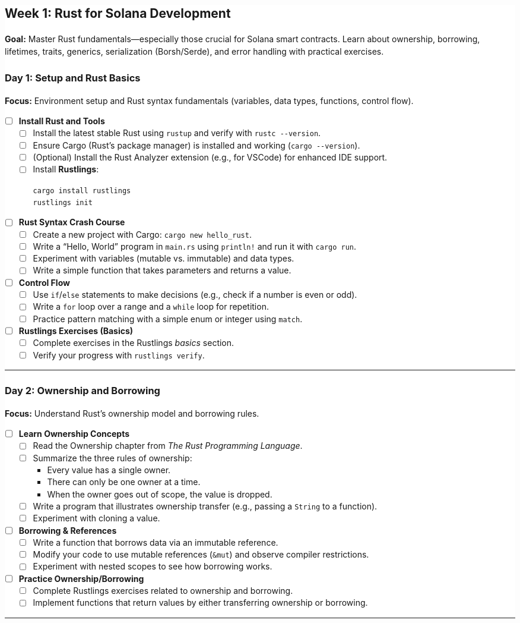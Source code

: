
## Week 1: Rust for Solana Development

**Goal:** Master Rust fundamentals—especially those crucial for Solana smart contracts. Learn about ownership, borrowing, lifetimes, traits, generics, serialization (Borsh/Serde), and error handling with practical exercises.

### Day 1: Setup and Rust Basics

**Focus:** Environment setup and Rust syntax fundamentals (variables, data types, functions, control flow).

- [ ] **Install Rust and Tools**
  - [ ] Install the latest stable Rust using `rustup` and verify with `rustc --version`.
  - [ ] Ensure Cargo (Rust’s package manager) is installed and working (`cargo --version`).
  - [ ] (Optional) Install the Rust Analyzer extension (e.g., for VSCode) for enhanced IDE support.
  - [ ] Install **Rustlings**:
    ```bash
    cargo install rustlings
    rustlings init
    ```
- [ ] **Rust Syntax Crash Course**
  - [ ] Create a new project with Cargo: `cargo new hello_rust`.
  - [ ] Write a “Hello, World” program in `main.rs` using `println!` and run it with `cargo run`.
  - [ ] Experiment with variables (mutable vs. immutable) and data types.
  - [ ] Write a simple function that takes parameters and returns a value.
- [ ] **Control Flow**
  - [ ] Use `if`/`else` statements to make decisions (e.g., check if a number is even or odd).
  - [ ] Write a `for` loop over a range and a `while` loop for repetition.
  - [ ] Practice pattern matching with a simple enum or integer using `match`.
- [ ] **Rustlings Exercises (Basics)**
  - [ ] Complete exercises in the Rustlings *basics* section.
  - [ ] Verify your progress with `rustlings verify`.

---

### Day 2: Ownership and Borrowing

**Focus:** Understand Rust’s ownership model and borrowing rules.

- [ ] **Learn Ownership Concepts**
  - [ ] Read the Ownership chapter from *The Rust Programming Language*.
  - [ ] Summarize the three rules of ownership:
    - Every value has a single owner.
    - There can only be one owner at a time.
    - When the owner goes out of scope, the value is dropped.
  - [ ] Write a program that illustrates ownership transfer (e.g., passing a `String` to a function).
  - [ ] Experiment with cloning a value.
- [ ] **Borrowing & References**
  - [ ] Write a function that borrows data via an immutable reference.
  - [ ] Modify your code to use mutable references (`&mut`) and observe compiler restrictions.
  - [ ] Experiment with nested scopes to see how borrowing works.
- [ ] **Practice Ownership/Borrowing**
  - [ ] Complete Rustlings exercises related to ownership and borrowing.
  - [ ] Implement functions that return values by either transferring ownership or borrowing.

---